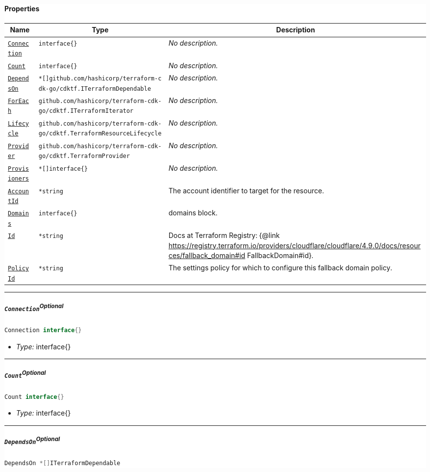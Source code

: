 #### Properties <a name="Properties" id="Properties"></a>

| **Name** | **Type** | **Description** |
| --- | --- | --- |
| <code><a href="#@cdktf/provider-cloudflare.fallbackDomain.FallbackDomainConfig.property.connection">Connection</a></code> | <code>interface{}</code> | *No description.* |
| <code><a href="#@cdktf/provider-cloudflare.fallbackDomain.FallbackDomainConfig.property.count">Count</a></code> | <code>interface{}</code> | *No description.* |
| <code><a href="#@cdktf/provider-cloudflare.fallbackDomain.FallbackDomainConfig.property.dependsOn">DependsOn</a></code> | <code>*[]github.com/hashicorp/terraform-cdk-go/cdktf.ITerraformDependable</code> | *No description.* |
| <code><a href="#@cdktf/provider-cloudflare.fallbackDomain.FallbackDomainConfig.property.forEach">ForEach</a></code> | <code>github.com/hashicorp/terraform-cdk-go/cdktf.ITerraformIterator</code> | *No description.* |
| <code><a href="#@cdktf/provider-cloudflare.fallbackDomain.FallbackDomainConfig.property.lifecycle">Lifecycle</a></code> | <code>github.com/hashicorp/terraform-cdk-go/cdktf.TerraformResourceLifecycle</code> | *No description.* |
| <code><a href="#@cdktf/provider-cloudflare.fallbackDomain.FallbackDomainConfig.property.provider">Provider</a></code> | <code>github.com/hashicorp/terraform-cdk-go/cdktf.TerraformProvider</code> | *No description.* |
| <code><a href="#@cdktf/provider-cloudflare.fallbackDomain.FallbackDomainConfig.property.provisioners">Provisioners</a></code> | <code>*[]interface{}</code> | *No description.* |
| <code><a href="#@cdktf/provider-cloudflare.fallbackDomain.FallbackDomainConfig.property.accountId">AccountId</a></code> | <code>*string</code> | The account identifier to target for the resource. |
| <code><a href="#@cdktf/provider-cloudflare.fallbackDomain.FallbackDomainConfig.property.domains">Domains</a></code> | <code>interface{}</code> | domains block. |
| <code><a href="#@cdktf/provider-cloudflare.fallbackDomain.FallbackDomainConfig.property.id">Id</a></code> | <code>*string</code> | Docs at Terraform Registry: {@link https://registry.terraform.io/providers/cloudflare/cloudflare/4.9.0/docs/resources/fallback_domain#id FallbackDomain#id}. |
| <code><a href="#@cdktf/provider-cloudflare.fallbackDomain.FallbackDomainConfig.property.policyId">PolicyId</a></code> | <code>*string</code> | The settings policy for which to configure this fallback domain policy. |

---

##### `Connection`<sup>Optional</sup> <a name="Connection" id="@cdktf/provider-cloudflare.fallbackDomain.FallbackDomainConfig.property.connection"></a>

```go
Connection interface{}
```

- *Type:* interface{}

---

##### `Count`<sup>Optional</sup> <a name="Count" id="@cdktf/provider-cloudflare.fallbackDomain.FallbackDomainConfig.property.count"></a>

```go
Count interface{}
```

- *Type:* interface{}

---

##### `DependsOn`<sup>Optional</sup> <a name="DependsOn" id="@cdktf/provider-cloudflare.fallbackDomain.FallbackDomainConfig.property.dependsOn"></a>

```go
DependsOn *[]ITerraformDependable
```
